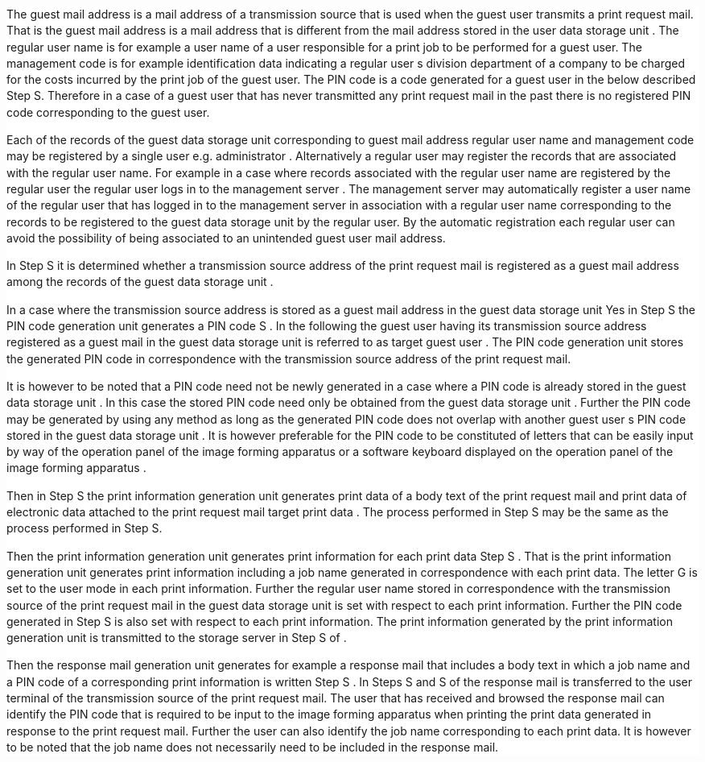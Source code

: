 The guest mail address is a mail address of a transmission source that is used when the guest user transmits a print request mail. That is the guest mail address is a mail address that is different from the mail address stored in the user data storage unit . The regular user name is for example a user name of a user responsible for a print job to be performed for a guest user. The management code is for example identification data indicating a regular user s division department of a company to be charged for the costs incurred by the print job of the guest user. The PIN code is a code generated for a guest user in the below described Step S. Therefore in a case of a guest user that has never transmitted any print request mail in the past there is no registered PIN code corresponding to the guest user.

Each of the records of the guest data storage unit corresponding to guest mail address regular user name and management code may be registered by a single user e.g. administrator . Alternatively a regular user may register the records that are associated with the regular user name. For example in a case where records associated with the regular user name are registered by the regular user the regular user logs in to the management server . The management server may automatically register a user name of the regular user that has logged in to the management server in association with a regular user name corresponding to the records to be registered to the guest data storage unit by the regular user. By the automatic registration each regular user can avoid the possibility of being associated to an unintended guest user mail address.

In Step S it is determined whether a transmission source address of the print request mail is registered as a guest mail address among the records of the guest data storage unit .

In a case where the transmission source address is stored as a guest mail address in the guest data storage unit Yes in Step S the PIN code generation unit generates a PIN code S . In the following the guest user having its transmission source address registered as a guest mail in the guest data storage unit is referred to as target guest user . The PIN code generation unit stores the generated PIN code in correspondence with the transmission source address of the print request mail.

It is however to be noted that a PIN code need not be newly generated in a case where a PIN code is already stored in the guest data storage unit . In this case the stored PIN code need only be obtained from the guest data storage unit . Further the PIN code may be generated by using any method as long as the generated PIN code does not overlap with another guest user s PIN code stored in the guest data storage unit . It is however preferable for the PIN code to be constituted of letters that can be easily input by way of the operation panel of the image forming apparatus or a software keyboard displayed on the operation panel of the image forming apparatus .

Then in Step S the print information generation unit generates print data of a body text of the print request mail and print data of electronic data attached to the print request mail target print data . The process performed in Step S may be the same as the process performed in Step S.

Then the print information generation unit generates print information for each print data Step S . That is the print information generation unit generates print information including a job name generated in correspondence with each print data. The letter G is set to the user mode in each print information. Further the regular user name stored in correspondence with the transmission source of the print request mail in the guest data storage unit is set with respect to each print information. Further the PIN code generated in Step S is also set with respect to each print information. The print information generated by the print information generation unit is transmitted to the storage server in Step S of .

Then the response mail generation unit generates for example a response mail that includes a body text in which a job name and a PIN code of a corresponding print information is written Step S . In Steps S and S of the response mail is transferred to the user terminal of the transmission source of the print request mail. The user that has received and browsed the response mail can identify the PIN code that is required to be input to the image forming apparatus when printing the print data generated in response to the print request mail. Further the user can also identify the job name corresponding to each print data. It is however to be noted that the job name does not necessarily need to be included in the response mail.
